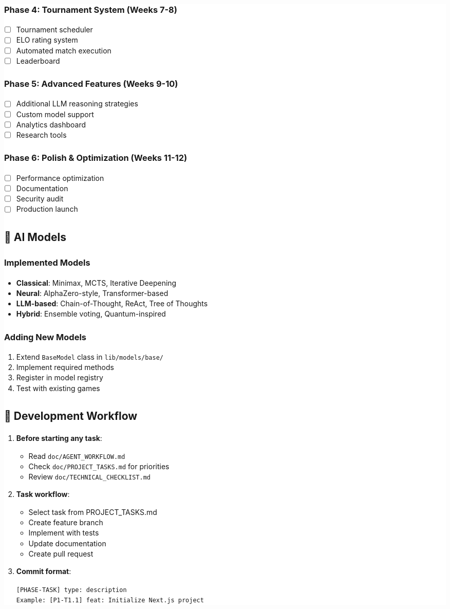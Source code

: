 ### Phase 4: Tournament System (Weeks 7-8)
- [ ] Tournament scheduler
- [ ] ELO rating system
- [ ] Automated match execution
- [ ] Leaderboard

### Phase 5: Advanced Features (Weeks 9-10)
- [ ] Additional LLM reasoning strategies
- [ ] Custom model support
- [ ] Analytics dashboard
- [ ] Research tools

### Phase 6: Polish & Optimization (Weeks 11-12)
- [ ] Performance optimization
- [ ] Documentation
- [ ] Security audit
- [ ] Production launch

## 🤖 AI Models

### Implemented Models
- **Classical**: Minimax, MCTS, Iterative Deepening
- **Neural**: AlphaZero-style, Transformer-based
- **LLM-based**: Chain-of-Thought, ReAct, Tree of Thoughts
- **Hybrid**: Ensemble voting, Quantum-inspired

### Adding New Models
1. Extend `BaseModel` class in `lib/models/base/`
2. Implement required methods
3. Register in model registry
4. Test with existing games

## 🔧 Development Workflow

1. **Before starting any task**:
   - Read `doc/AGENT_WORKFLOW.md`
   - Check `doc/PROJECT_TASKS.md` for priorities
   - Review `doc/TECHNICAL_CHECKLIST.md`

2. **Task workflow**:
   - Select task from PROJECT_TASKS.md
   - Create feature branch
   - Implement with tests
   - Update documentation
   - Create pull request

3. **Commit format**:
   ```
   [PHASE-TASK] type: description
   Example: [P1-T1.1] feat: Initialize Next.js project
   ```
